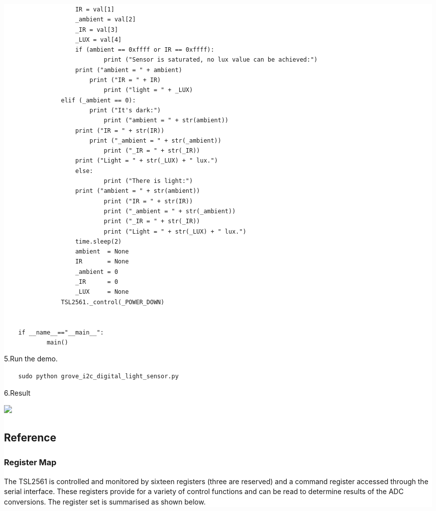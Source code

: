 ```
                    IR = val[1]
                    _ambient = val[2]
                    _IR = val[3]
                    _LUX = val[4]
                    if (ambient == 0xffff or IR == 0xffff):
                            print ("Sensor is saturated, no lux value can be achieved:")
                    print ("ambient = " + ambient)
                        print ("IR = " + IR)
                            print ("light = " + _LUX)
                elif (_ambient == 0):
                        print ("It's dark:")
                            print ("ambient = " + str(ambient))
                    print ("IR = " + str(IR))
                        print ("_ambient = " + str(_ambient))
                            print ("_IR = " + str(_IR))
                    print ("Light = " + str(_LUX) + " lux.")
                    else:
                            print ("There is light:")
                    print ("ambient = " + str(ambient))
                            print ("IR = " + str(IR))
                            print ("_ambient = " + str(_ambient))
                            print ("_IR = " + str(_IR))
                            print ("Light = " + str(_LUX) + " lux.")
                    time.sleep(2)
                    ambient  = None
                    IR       = None
                    _ambient = 0
                    _IR      = 0
                    _LUX     = None
                TSL2561._control(_POWER_DOWN)

            
    if __name__=="__main__":
            main()
```

5.Run the demo.
```
    sudo python grove_i2c_digital_light_sensor.py
```

6.Result

![](/assets/Grove-Digital_Light_Sensor/img/Grovepi_digital_light_sensor_00.png)

Reference
---------

### Register Map

The TSL2561 is controlled and monitored by sixteen registers (three are reserved) and a command register accessed through the serial interface. These registers provide for a variety of control functions and can be read to determine results of the ADC conversions. The register set is summarised as shown below.
